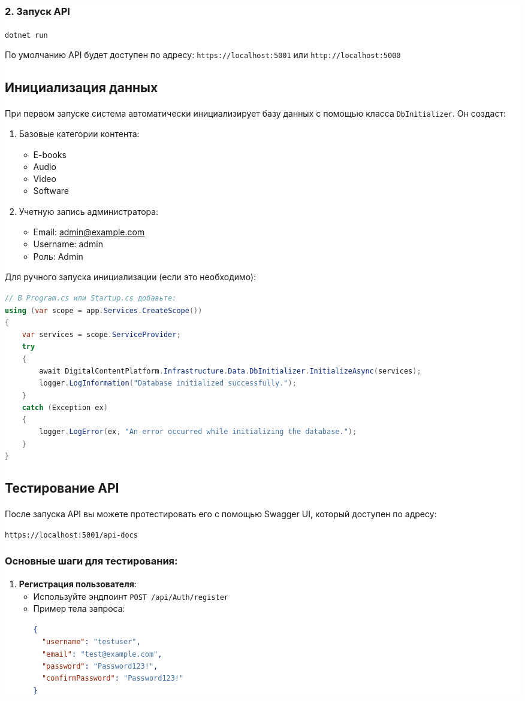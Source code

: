 ### 2. Запуск API

```bash
dotnet run
```

По умолчанию API будет доступен по адресу: `https://localhost:5001` или `http://localhost:5000`

## Инициализация данных

При первом запуске система автоматически инициализирует базу данных с помощью класса `DbInitializer`. Он создаст:

1. Базовые категории контента:
   - E-books
   - Audio
   - Video
   - Software

2. Учетную запись администратора:
   - Email: admin@example.com
   - Username: admin
   - Роль: Admin

Для ручного запуска инициализации (если это необходимо):

```csharp
// В Program.cs или Startup.cs добавьте:
using (var scope = app.Services.CreateScope())
{
    var services = scope.ServiceProvider;
    try
    {
        await DigitalContentPlatform.Infrastructure.Data.DbInitializer.InitializeAsync(services);
        logger.LogInformation("Database initialized successfully.");
    }
    catch (Exception ex)
    {
        logger.LogError(ex, "An error occurred while initializing the database.");
    }
}
```

## Тестирование API

После запуска API вы можете протестировать его с помощью Swagger UI, который доступен по адресу:

```
https://localhost:5001/api-docs
```

### Основные шаги для тестирования:

1. **Регистрация пользователя**:
   - Используйте эндпоинт `POST /api/Auth/register`
   - Пример тела запроса:
     ```json
     {
       "username": "testuser",
       "email": "test@example.com",
       "password": "Password123!",
       "confirmPassword": "Password123!"
     }
     ```
